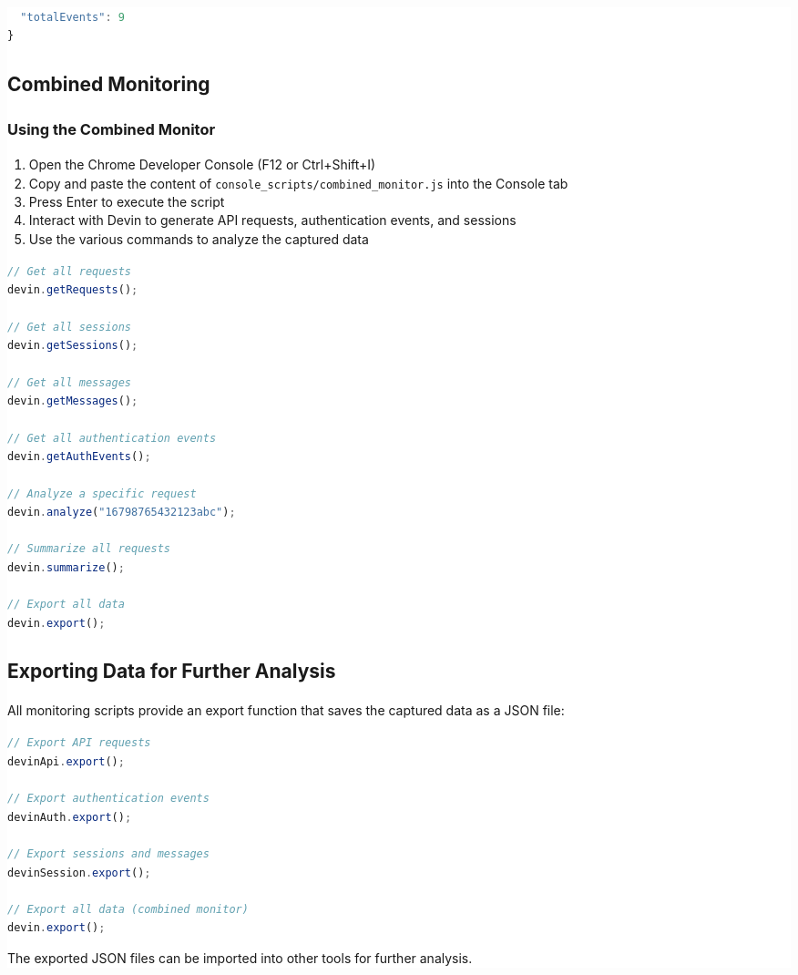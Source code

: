 ```javascript
  "totalEvents": 9
}
```

## Combined Monitoring

### Using the Combined Monitor

1. Open the Chrome Developer Console (F12 or Ctrl+Shift+I)
2. Copy and paste the content of `console_scripts/combined_monitor.js` into the Console tab
3. Press Enter to execute the script
4. Interact with Devin to generate API requests, authentication events, and sessions
5. Use the various commands to analyze the captured data

```javascript
// Get all requests
devin.getRequests();

// Get all sessions
devin.getSessions();

// Get all messages
devin.getMessages();

// Get all authentication events
devin.getAuthEvents();

// Analyze a specific request
devin.analyze("16798765432123abc");

// Summarize all requests
devin.summarize();

// Export all data
devin.export();
```

## Exporting Data for Further Analysis

All monitoring scripts provide an export function that saves the captured data as a JSON file:

```javascript
// Export API requests
devinApi.export();

// Export authentication events
devinAuth.export();

// Export sessions and messages
devinSession.export();

// Export all data (combined monitor)
devin.export();
```

The exported JSON files can be imported into other tools for further analysis.
